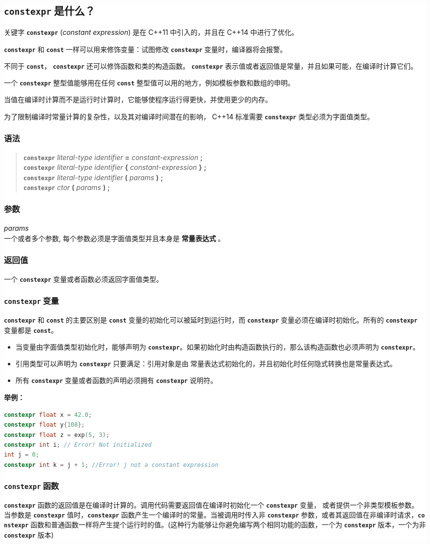 ## **`constexpr`** 是什么？

关键字 **`constexpr`** (*constant expression*) 是在 C++11 中引入的，并且在 C++14 中进行了优化。

**`constexpr`** 和 **`const`** 一样可以用来修饰变量：试图修改 **`constexpr`** 变量时，编译器将会报警。

不同于 **`const`**， **`constexpr`** 还可以修饰函数和类的构造函数。 **`constexpr`** 表示值或者返回值是常量，并且如果可能，在编译时计算它们。

一个 **`constexpr`** 整型值能够用在任何 **`const`** 整型值可以用的地方，例如模板参数和数组的申明。

当值在编译时计算而不是运行时计算时，它能够使程序运行得更快，并使用更少的内存。

为了限制编译时常量计算的复杂性，以及其对编译时间潜在的影响， C++14 标准需要 **`constexpr`** 类型必须为字面值类型。

### 语法

> **`constexpr`** *literal-type* *identifier* **=** *constant-expression* **;**\
> **`constexpr`** *literal-type* *identifier* **{** *constant-expression* **}** **;**\
> **`constexpr`** *literal-type* *identifier* **(** *params* **)** **;**\
> **`constexpr`** *ctor* **(** *params* **)** **;**

### 参数

*params*\
一个或者多个参数, 每个参数必须是字面值类型并且本身是 **常量表达式** 。

### 返回值
一个 **`constexpr`** 变量或者函数必须返回字面值类型。

### **`constexpr`** 变量

**`constexpr`** 和 **`const`** 的主要区别是 **`const`** 变量的初始化可以被延时到运行时，而 **`constexpr`** 变量必须在编译时初始化。所有的 **`constexpr`** 变量都是 **`const`**。

- 当变量由字面值类型初始化时，能够声明为 **`constexpr`**。如果初始化时由构造函数执行的，那么该构造函数也必须声明为 **`constexpr`**。

- 引用类型可以声明为 **`constexpr`** 只要满足：引用对象是由 常量表达式初始化的，并且初始化时任何隐式转换也是常量表达式。

- 所有 **`constexpr`** 变量或者函数的声明必须拥有 **`constexpr`** 说明符。

**举例：**
```cpp
constexpr float x = 42.0;
constexpr float y{108};
constexpr float z = exp(5, 3);
constexpr int i; // Error! Not initialized
int j = 0;
constexpr int k = j + 1; //Error! j not a constant expression
```

### **`constexpr`** 函数

**`constexpr`** 函数的返回值是在编译时计算的。调用代码需要返回值在编译时初始化一个 **`constexpr`** 变量， 或者提供一个非类型模板参数。 当参数是 **`constexpr`** 值时，**`constexpr`** 函数产生一个编译时的常量。当被调用时传入非 **`constexpr`** 参数，或者其返回值在非编译时请求，**`constexpr`** 函数和普通函数一样将产生提个运行时的值。(这种行为能够让你避免编写两个相同功能的函数，一个为 **`constexpr`** 版本，一个为非 **`constexpr`** 版本)
